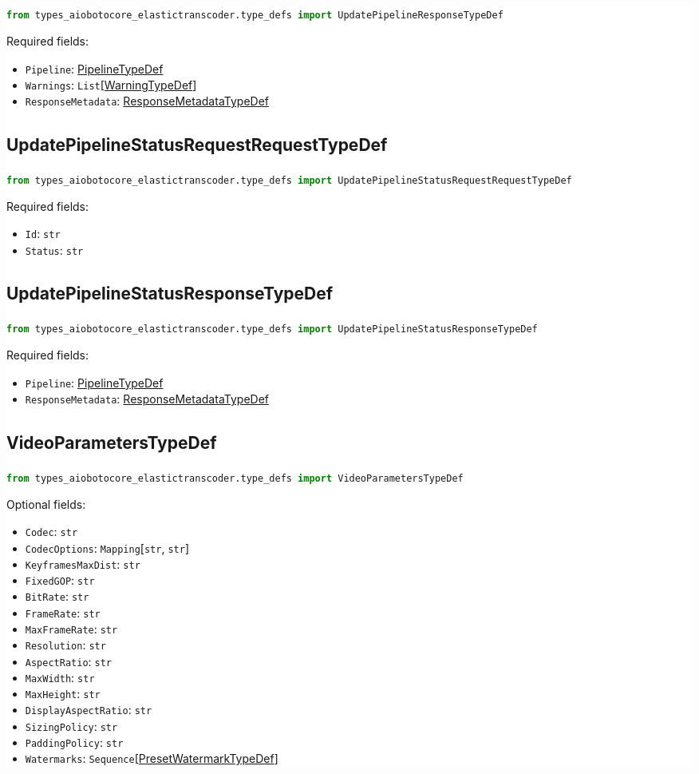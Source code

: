 ```python
from types_aiobotocore_elastictranscoder.type_defs import UpdatePipelineResponseTypeDef
```

Required fields:

- `Pipeline`: [PipelineTypeDef](./type_defs.md#pipelinetypedef)
- `Warnings`: `List`\[[WarningTypeDef](./type_defs.md#warningtypedef)\]
- `ResponseMetadata`:
  [ResponseMetadataTypeDef](./type_defs.md#responsemetadatatypedef)

<a id="updatepipelinestatusrequestrequesttypedef"></a>

## UpdatePipelineStatusRequestRequestTypeDef

```python
from types_aiobotocore_elastictranscoder.type_defs import UpdatePipelineStatusRequestRequestTypeDef
```

Required fields:

- `Id`: `str`
- `Status`: `str`

<a id="updatepipelinestatusresponsetypedef"></a>

## UpdatePipelineStatusResponseTypeDef

```python
from types_aiobotocore_elastictranscoder.type_defs import UpdatePipelineStatusResponseTypeDef
```

Required fields:

- `Pipeline`: [PipelineTypeDef](./type_defs.md#pipelinetypedef)
- `ResponseMetadata`:
  [ResponseMetadataTypeDef](./type_defs.md#responsemetadatatypedef)

<a id="videoparameterstypedef"></a>

## VideoParametersTypeDef

```python
from types_aiobotocore_elastictranscoder.type_defs import VideoParametersTypeDef
```

Optional fields:

- `Codec`: `str`
- `CodecOptions`: `Mapping`\[`str`, `str`\]
- `KeyframesMaxDist`: `str`
- `FixedGOP`: `str`
- `BitRate`: `str`
- `FrameRate`: `str`
- `MaxFrameRate`: `str`
- `Resolution`: `str`
- `AspectRatio`: `str`
- `MaxWidth`: `str`
- `MaxHeight`: `str`
- `DisplayAspectRatio`: `str`
- `SizingPolicy`: `str`
- `PaddingPolicy`: `str`
- `Watermarks`:
  `Sequence`\[[PresetWatermarkTypeDef](./type_defs.md#presetwatermarktypedef)\]
